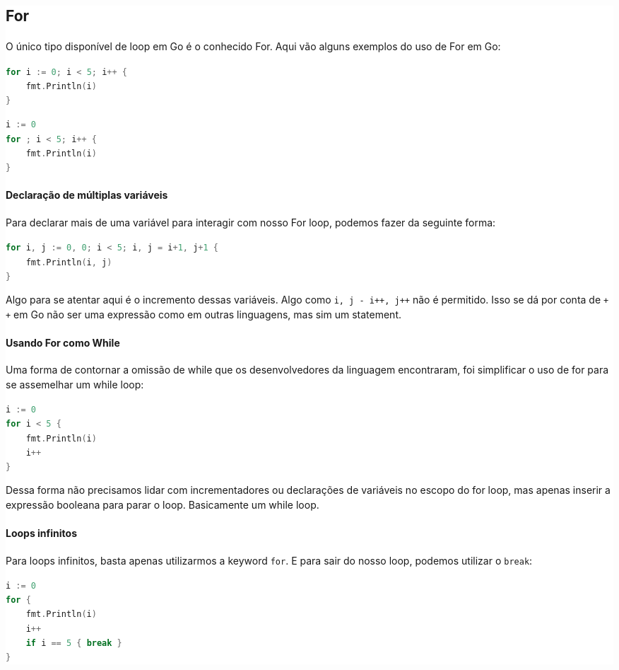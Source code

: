 ## For

O único tipo disponível de loop em Go é o conhecido For. Aqui vão alguns exemplos do uso de For em Go:

```go
for i := 0; i < 5; i++ {
    fmt.Println(i)
}
```

```go
i := 0
for ; i < 5; i++ {
    fmt.Println(i)
}
```

#### Declaração de múltiplas variáveis

Para declarar mais de uma variável para interagir com nosso For loop, podemos fazer da seguinte forma:

```go
for i, j := 0, 0; i < 5; i, j = i+1, j+1 {
    fmt.Println(i, j)
} 
```

Algo para se atentar aqui é o incremento dessas variáveis. Algo como `i, j - i++, j++` não é permitido. Isso se dá por conta de `++` em Go não ser uma expressão como em outras linguagens, mas sim um statement.

#### Usando For como While

Uma forma de contornar a omissão de while que os desenvolvedores da linguagem encontraram, foi simplificar o uso de for para se assemelhar um while loop:

```go
i := 0
for i < 5 {
    fmt.Println(i)
    i++
}
```

Dessa forma não precisamos lidar com incrementadores ou declarações de variáveis no escopo do for loop, mas apenas inserir a expressão booleana para parar o loop. Basicamente um while loop.

#### Loops infinitos

Para loops infinitos, basta apenas utilizarmos a keyword `for`. E para sair do nosso loop, podemos utilizar o `break`:

```go
i := 0
for {
    fmt.Println(i)
    i++
    if i == 5 { break }
}
```
